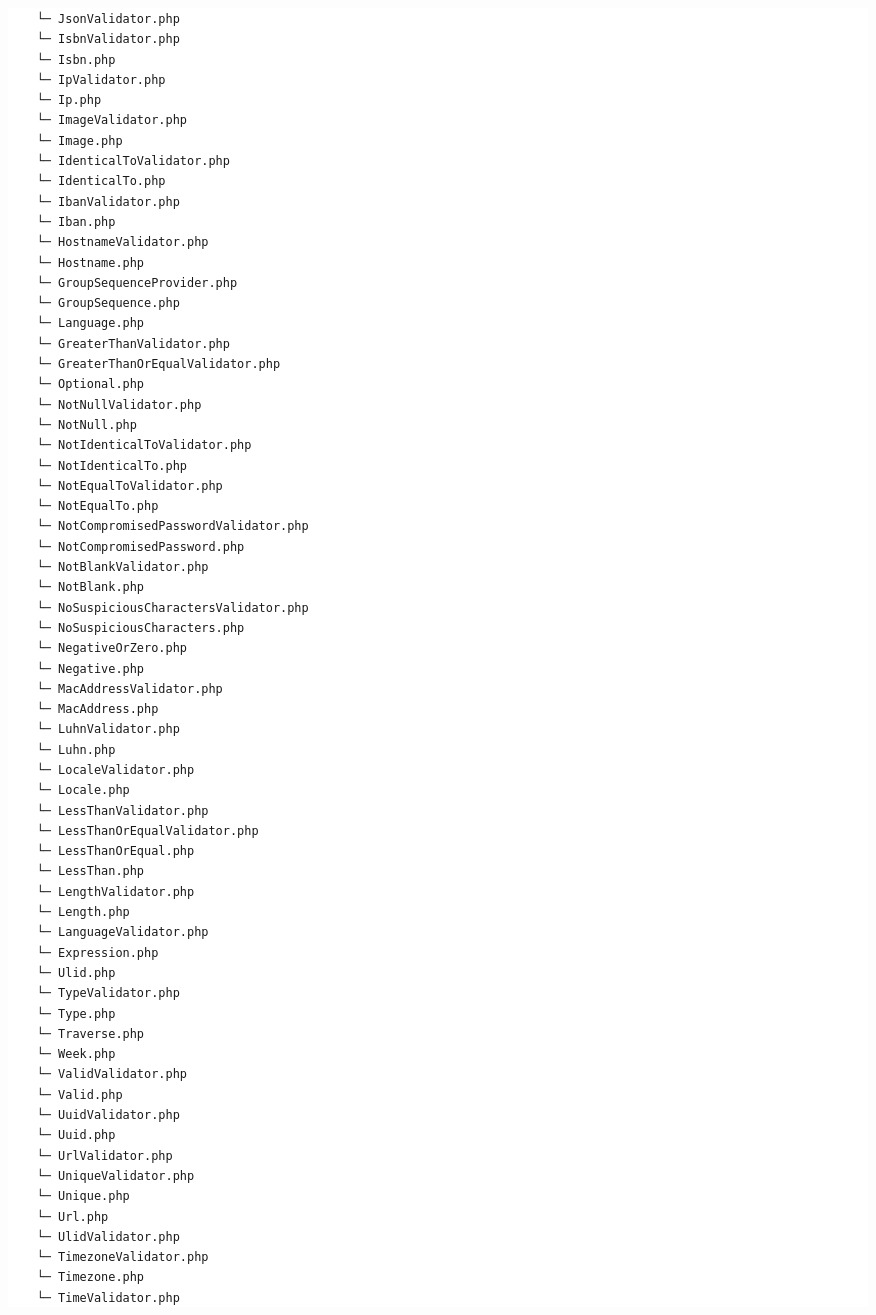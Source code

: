         └─ JsonValidator.php
        └─ IsbnValidator.php
        └─ Isbn.php
        └─ IpValidator.php
        └─ Ip.php
        └─ ImageValidator.php
        └─ Image.php
        └─ IdenticalToValidator.php
        └─ IdenticalTo.php
        └─ IbanValidator.php
        └─ Iban.php
        └─ HostnameValidator.php
        └─ Hostname.php
        └─ GroupSequenceProvider.php
        └─ GroupSequence.php
        └─ Language.php
        └─ GreaterThanValidator.php
        └─ GreaterThanOrEqualValidator.php
        └─ Optional.php
        └─ NotNullValidator.php
        └─ NotNull.php
        └─ NotIdenticalToValidator.php
        └─ NotIdenticalTo.php
        └─ NotEqualToValidator.php
        └─ NotEqualTo.php
        └─ NotCompromisedPasswordValidator.php
        └─ NotCompromisedPassword.php
        └─ NotBlankValidator.php
        └─ NotBlank.php
        └─ NoSuspiciousCharactersValidator.php
        └─ NoSuspiciousCharacters.php
        └─ NegativeOrZero.php
        └─ Negative.php
        └─ MacAddressValidator.php
        └─ MacAddress.php
        └─ LuhnValidator.php
        └─ Luhn.php
        └─ LocaleValidator.php
        └─ Locale.php
        └─ LessThanValidator.php
        └─ LessThanOrEqualValidator.php
        └─ LessThanOrEqual.php
        └─ LessThan.php
        └─ LengthValidator.php
        └─ Length.php
        └─ LanguageValidator.php
        └─ Expression.php
        └─ Ulid.php
        └─ TypeValidator.php
        └─ Type.php
        └─ Traverse.php
        └─ Week.php
        └─ ValidValidator.php
        └─ Valid.php
        └─ UuidValidator.php
        └─ Uuid.php
        └─ UrlValidator.php
        └─ UniqueValidator.php
        └─ Unique.php
        └─ Url.php
        └─ UlidValidator.php
        └─ TimezoneValidator.php
        └─ Timezone.php
        └─ TimeValidator.php